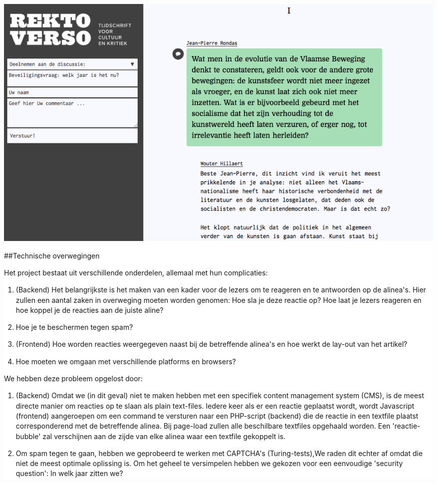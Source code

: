 ![](lib/rekto.png)


##Technische overwegingen
<div class="difficulty-level expert"></div>
Het project bestaat uit verschillende onderdelen, allemaal met hun complicaties: <br>

1. (Backend) Het belangrijkste is het maken van een kader voor de lezers om te reageren en te antwoorden op de alinea's. Hier zullen een aantal zaken in overweging moeten worden genomen: Hoe sla je deze reactie op? Hoe laat je lezers reageren en hoe koppel je de reacties aan de juiste aline?

2.  Hoe je te beschermen tegen spam? 

3. (Frontend) Hoe worden reacties weergegeven naast bij de betreffende alinea's en hoe werkt de lay-out van het artikel?

4. Hoe moeten we omgaan met verschillende platforms en browsers?

We hebben deze probleem opgelost door:

1. (Backend) Omdat we (in dit geval) niet te maken hebben met een specifiek content management system (CMS), is de meest directe manier om reacties op te slaan als plain text-files. Iedere keer als er een reactie geplaatst wordt, wordt Javascript (frontend) aangeroepen om een command te versturen naar een PHP-script (backend) die de reactie in een textfile plaatst corresponderend met de betreffende alinea. Bij page-load zullen alle beschilbare textfiles opgehaald worden. Een 'reactie-bubble' zal verschijnen aan de zijde van elke alinea waar een textfile gekoppelt is. 

2. Om spam tegen te gaan, hebben we geprobeerd te werken met CAPTCHA's (Turing-tests),We raden dit echter af omdat die niet de meest optimale oplissing is. Om het geheel te versimpelen hebben we gekozen voor een eenvoudige 'security question': In welk jaar zitten we?
